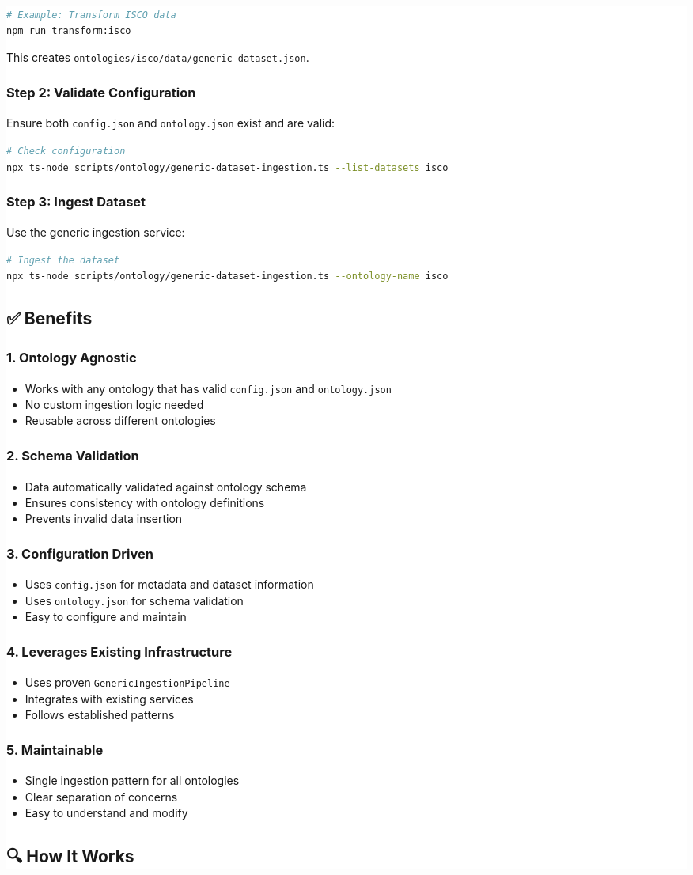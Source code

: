 ```bash
# Example: Transform ISCO data
npm run transform:isco
```

This creates `ontologies/isco/data/generic-dataset.json`.

### Step 2: Validate Configuration
Ensure both `config.json` and `ontology.json` exist and are valid:

```bash
# Check configuration
npx ts-node scripts/ontology/generic-dataset-ingestion.ts --list-datasets isco
```

### Step 3: Ingest Dataset
Use the generic ingestion service:

```bash
# Ingest the dataset
npx ts-node scripts/ontology/generic-dataset-ingestion.ts --ontology-name isco
```

## ✅ Benefits

### 1. **Ontology Agnostic**
- Works with any ontology that has valid `config.json` and `ontology.json`
- No custom ingestion logic needed
- Reusable across different ontologies

### 2. **Schema Validation**
- Data automatically validated against ontology schema
- Ensures consistency with ontology definitions
- Prevents invalid data insertion

### 3. **Configuration Driven**
- Uses `config.json` for metadata and dataset information
- Uses `ontology.json` for schema validation
- Easy to configure and maintain

### 4. **Leverages Existing Infrastructure**
- Uses proven `GenericIngestionPipeline`
- Integrates with existing services
- Follows established patterns

### 5. **Maintainable**
- Single ingestion pattern for all ontologies
- Clear separation of concerns
- Easy to understand and modify

## 🔍 How It Works
